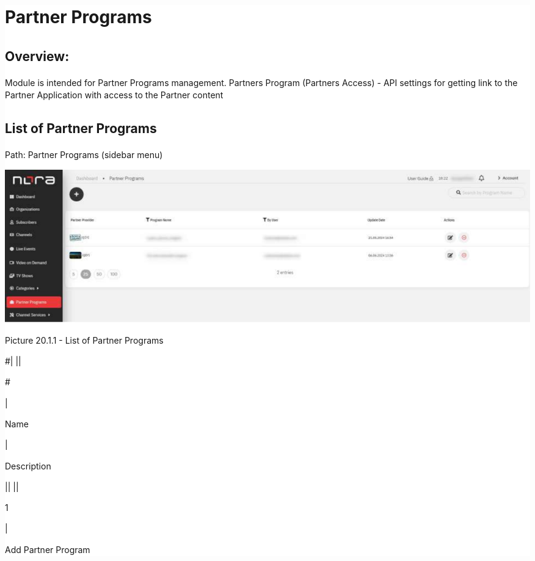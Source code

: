 # Partner Programs

## Overview:

Module is intended for Partner Programs management. Partners Program (Partners
Access) - API settings for getting link to the Partner Application with access to the
Partner content

## List of Partner Programs


Path: Partner Programs (sidebar menu)

![Picture 20.1.1](../../_assets/modules/partners/img.png "List of Partner Programs")

Picture 20.1.1 - List of Partner Programs

#|
||

\#

|

Name

|

Description

||
||

1

|

Add Partner Program
